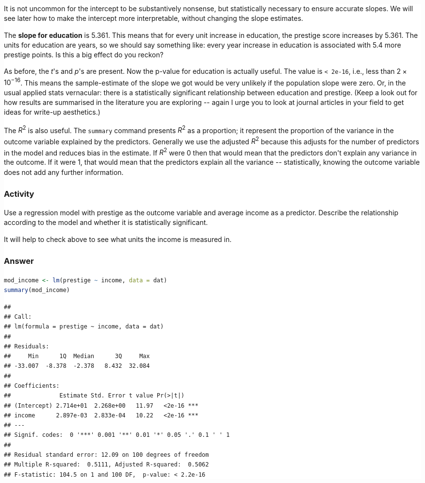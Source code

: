 It is not uncommon for the intercept to be substantively nonsense, but statistically necessary to ensure accurate slopes. We will see later how to make the intercept more interpretable, without changing the slope estimates.

The **slope for education** is 5.361. This means that for every unit increase in education, the prestige score increases by 5.361. The units for education are years, so we should say something like: every year increase in education is associated with 5.4 more prestige points. Is this a big effect do you reckon?

As before, the *t*'s and *p*'s are present. Now the p-value for education is actually useful. The value is `< 2e-16`, i.e., less than $2 \times 10^{-16}$. This means the sample-estimate of the slope we got would be very unlikely if the population slope were zero. Or, in the usual applied stats vernacular: there is a statistically significant relationship between education and prestige. (Keep a look out for how results are summarised in the literature you are exploring -- again I urge you to look at journal articles in your field to get ideas for write-up aesthetics.)

The $R^2$ is also useful. The `summary` command presents $R^2$ as a proportion; it represent the proportion of the variance in the outcome variable explained by the predictors. Generally we use the adjusted $R^2$ because this adjusts for the number of predictors in the model and reduces bias in the estimate. If $R^2$ were 0 then that would mean that the predictors don't explain any variance in the outcome. If it were 1, that would mean that the predictors explain all the variance -- statistically, knowing the outcome variable does not add any further information.



### Activity

Use a regression model with prestige as the outcome variable and average income as a predictor. Describe the relationship according to the model and whether it is statistically significant.

It will help to check above to see what units the income is measured in.


### Answer


```r
mod_income <- lm(prestige ~ income, data = dat)
summary(mod_income)
```

```
## 
## Call:
## lm(formula = prestige ~ income, data = dat)
## 
## Residuals:
##     Min      1Q  Median      3Q     Max 
## -33.007  -8.378  -2.378   8.432  32.084 
## 
## Coefficients:
##              Estimate Std. Error t value Pr(>|t|)    
## (Intercept) 2.714e+01  2.268e+00   11.97   <2e-16 ***
## income      2.897e-03  2.833e-04   10.22   <2e-16 ***
## ---
## Signif. codes:  0 '***' 0.001 '**' 0.01 '*' 0.05 '.' 0.1 ' ' 1
## 
## Residual standard error: 12.09 on 100 degrees of freedom
## Multiple R-squared:  0.5111,	Adjusted R-squared:  0.5062 
## F-statistic: 104.5 on 1 and 100 DF,  p-value: < 2.2e-16
```
